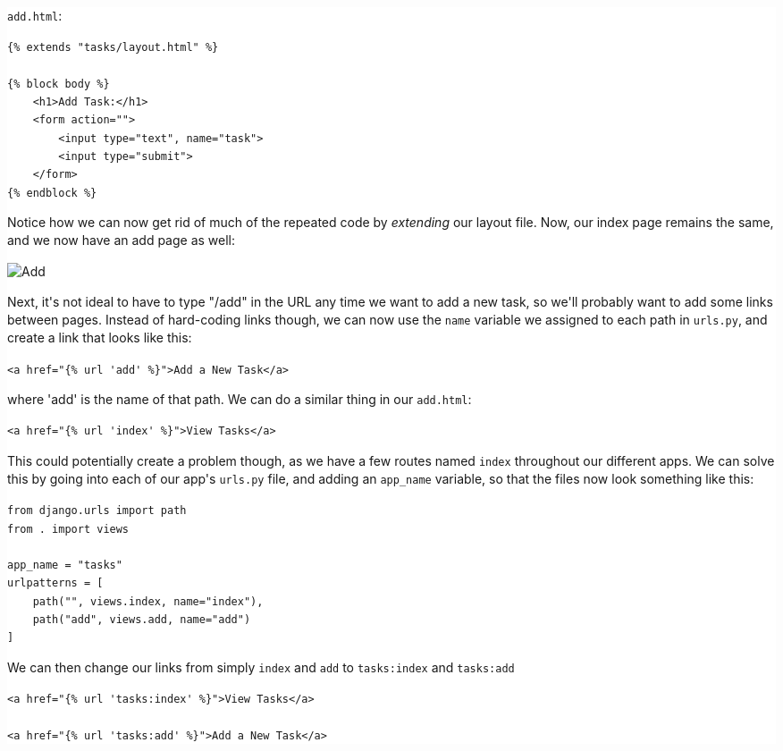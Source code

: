 `add.html`:

```
{% extends "tasks/layout.html" %}

{% block body %}
    <h1>Add Task:</h1>
    <form action="">
        <input type="text", name="task">
        <input type="submit">
    </form>
{% endblock %}

```

Notice how we can now get rid of much of the repeated code by *extending* our layout file. Now, our index page remains the same, and we now have an add page as well:

![Add](https://cs50.harvard.edu/web/2020/notes/3/images/add.png)

Next, it's not ideal to have to type "/add" in the URL any time we want to add a new task, so we'll probably want to add some links between pages. Instead of hard-coding links though, we can now use the `name` variable we assigned to each path in `urls.py`, and create a link that looks like this:

```
<a href="{% url 'add' %}">Add a New Task</a>

```

where 'add' is the name of that path. We can do a similar thing in our `add.html`:

```
<a href="{% url 'index' %}">View Tasks</a>

```

This could potentially create a problem though, as we have a few routes named `index` throughout our different apps. We can solve this by going into each of our app's `urls.py` file, and adding an `app_name` variable, so that the files now look something like this:

```
from django.urls import path
from . import views

app_name = "tasks"
urlpatterns = [
    path("", views.index, name="index"),
    path("add", views.add, name="add")
]

```

We can then change our links from simply `index` and `add` to `tasks:index` and `tasks:add`

```
<a href="{% url 'tasks:index' %}">View Tasks</a>

<a href="{% url 'tasks:add' %}">Add a New Task</a>

```
